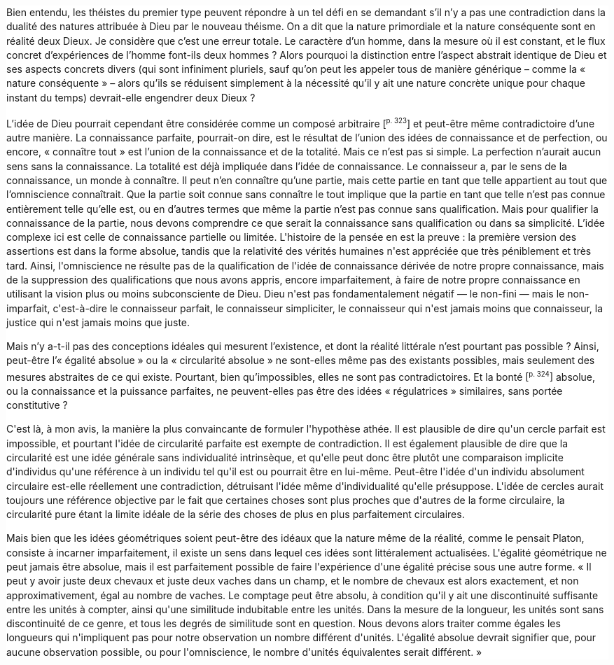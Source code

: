 Bien entendu, les théistes du premier type peuvent répondre à un tel défi en se demandant s’il n’y a pas une contradiction dans la dualité des natures attribuée à Dieu par le nouveau théisme. On a dit que la nature primordiale et la nature conséquente sont en réalité deux Dieux. Je considère que c’est une erreur totale. Le caractère d’un homme, dans la mesure où il est constant, et le flux concret d’expériences de l’homme font-ils deux hommes ? Alors pourquoi la distinction entre l’aspect abstrait identique de Dieu et ses aspects concrets divers (qui sont infiniment pluriels, sauf qu’on peut les appeler tous de manière générique – comme la « nature conséquente » – alors qu’ils se réduisent simplement à la nécessité qu’il y ait une nature concrète unique pour chaque instant du temps) devrait-elle engendrer deux Dieux ?

L’idée de Dieu pourrait cependant être considérée comme un composé arbitraire <span id="p323">[<sup><small>p. 323</small></sup>]</span> et peut-être même contradictoire d’une autre manière. La connaissance parfaite, pourrait-on dire, est le résultat de l’union des idées de connaissance et de perfection, ou encore, « connaître tout » est l’union de la connaissance et de la totalité. Mais ce n’est pas si simple. La perfection n’aurait aucun sens sans la connaissance. La totalité est déjà impliquée dans l’idée de connaissance. Le connaisseur a, par le sens de la connaissance, un monde à connaître. Il peut n’en connaître qu’une partie, mais cette partie en tant que telle appartient au tout que l’omniscience connaîtrait. Que la partie soit connue sans connaître le tout implique que la partie en tant que telle n’est pas connue entièrement telle qu’elle est, ou en d’autres termes que même la partie n’est pas connue sans qualification. Mais pour qualifier la connaissance de la partie, nous devons comprendre ce que serait la connaissance sans qualification ou dans sa simplicité. L’idée complexe ici est celle de connaissance partielle ou limitée. L'histoire de la pensée en est la preuve : la première version des assertions est dans la forme absolue, tandis que la relativité des vérités humaines n'est appréciée que très péniblement et très tard. Ainsi, l'omniscience ne résulte pas de la qualification de l'idée de connaissance dérivée de notre propre connaissance, mais de la suppression des qualifications que nous avons appris, encore imparfaitement, à faire de notre propre connaissance en utilisant la vision plus ou moins subconsciente de Dieu. Dieu n'est pas fondamentalement négatif — le non-fini — mais le non-imparfait, c'est-à-dire le connaisseur parfait, le connaisseur simpliciter, le connaisseur qui n'est jamais moins que connaisseur, la justice qui n'est jamais moins que juste.

Mais n’y a-t-il pas des conceptions idéales qui mesurent l’existence, et dont la réalité littérale n’est pourtant pas possible ? Ainsi, peut-être l’« égalité absolue » ou la « circularité absolue » ne sont-elles même pas des existants possibles, mais seulement des mesures abstraites de ce qui existe. Pourtant, bien qu’impossibles, elles ne sont pas contradictoires. Et la bonté <span id="p324">[<sup><small>p. 324</small></sup>]</span> absolue, ou la connaissance et la puissance parfaites, ne peuvent-elles pas être des idées « régulatrices » similaires, sans portée constitutive ?

C'est là, à mon avis, la manière la plus convaincante de formuler l'hypothèse athée. Il est plausible de dire qu'un cercle parfait est impossible, et pourtant l'idée de circularité parfaite est exempte de contradiction. Il est également plausible de dire que la circularité est une idée générale sans individualité intrinsèque, et qu'elle peut donc être plutôt une comparaison implicite d'individus qu'une référence à un individu tel qu'il est ou pourrait être en lui-même. Peut-être l'idée d'un individu absolument circulaire est-elle réellement une contradiction, détruisant l'idée même d'individualité qu'elle présuppose. L'idée de cercles aurait toujours une référence objective par le fait que certaines choses sont plus proches que d'autres de la forme circulaire, la circularité pure étant la limite idéale de la série des choses de plus en plus parfaitement circulaires.

Mais bien que les idées géométriques soient peut-être des idéaux que la nature même de la réalité, comme le pensait Platon, consiste à incarner imparfaitement, il existe un sens dans lequel ces idées sont littéralement actualisées. L'égalité géométrique ne peut jamais être absolue, mais il est parfaitement possible de faire l'expérience d'une égalité précise sous une autre forme. « Il peut y avoir juste deux chevaux et juste deux vaches dans un champ, et le nombre de chevaux est alors exactement, et non approximativement, égal au nombre de vaches. Le comptage peut être absolu, à condition qu'il y ait une discontinuité suffisante entre les unités à compter, ainsi qu'une similitude indubitable entre les unités. Dans la mesure de la longueur, les unités sont sans discontinuité de ce genre, et tous les degrés de similitude sont en question. Nous devons alors traiter comme égales les longueurs qui n'impliquent pas pour notre observation un nombre différent d'unités. L'égalité absolue devrait signifier que, pour aucune observation possible, ou pour l'omniscience, le nombre d'unités équivalentes serait différent. »
